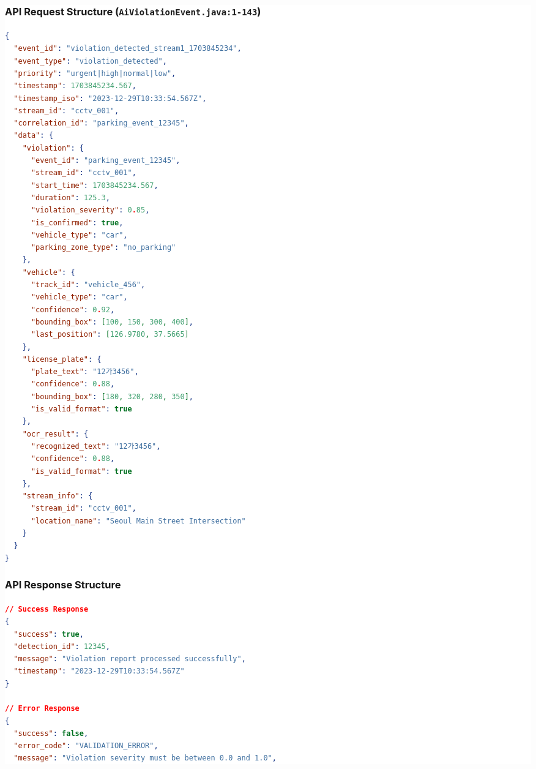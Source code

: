 ### **API Request Structure** (`AiViolationEvent.java:1-143`)
```json
{
  "event_id": "violation_detected_stream1_1703845234",
  "event_type": "violation_detected", 
  "priority": "urgent|high|normal|low",
  "timestamp": 1703845234.567,
  "timestamp_iso": "2023-12-29T10:33:54.567Z",
  "stream_id": "cctv_001",
  "correlation_id": "parking_event_12345",
  "data": {
    "violation": {
      "event_id": "parking_event_12345",
      "stream_id": "cctv_001", 
      "start_time": 1703845234.567,
      "duration": 125.3,
      "violation_severity": 0.85,
      "is_confirmed": true,
      "vehicle_type": "car",
      "parking_zone_type": "no_parking"
    },
    "vehicle": {
      "track_id": "vehicle_456",
      "vehicle_type": "car",
      "confidence": 0.92,
      "bounding_box": [100, 150, 300, 400],
      "last_position": [126.9780, 37.5665]
    },
    "license_plate": {
      "plate_text": "12가3456",
      "confidence": 0.88,
      "bounding_box": [180, 320, 280, 350],
      "is_valid_format": true
    },
    "ocr_result": {
      "recognized_text": "12가3456",
      "confidence": 0.88,
      "is_valid_format": true
    },
    "stream_info": {
      "stream_id": "cctv_001",
      "location_name": "Seoul Main Street Intersection"
    }
  }
}
```

### **API Response Structure**
```json
// Success Response
{
  "success": true,
  "detection_id": 12345,
  "message": "Violation report processed successfully",
  "timestamp": "2023-12-29T10:33:54.567Z"
}

// Error Response
{
  "success": false,
  "error_code": "VALIDATION_ERROR",
  "message": "Violation severity must be between 0.0 and 1.0",
```